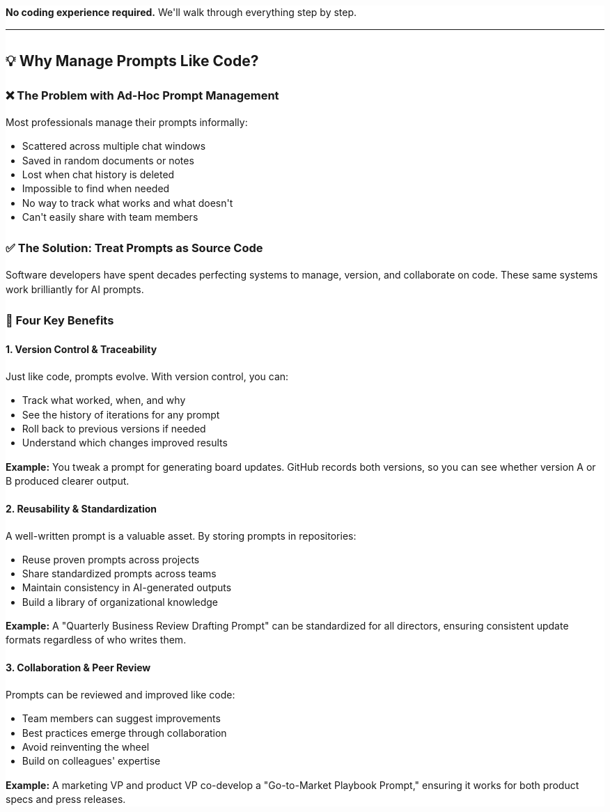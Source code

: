**No coding experience required.** We'll walk through everything step by step.

---

## 💡 Why Manage Prompts Like Code?

### ❌ The Problem with Ad-Hoc Prompt Management

Most professionals manage their prompts informally:
- Scattered across multiple chat windows
- Saved in random documents or notes
- Lost when chat history is deleted
- Impossible to find when needed
- No way to track what works and what doesn't
- Can't easily share with team members

### ✅ The Solution: Treat Prompts as Source Code

Software developers have spent decades perfecting systems to manage, version, and collaborate on code. These same systems work brilliantly for AI prompts.

### 🔑 Four Key Benefits

#### 1. Version Control & Traceability

Just like code, prompts evolve. With version control, you can:
- Track what worked, when, and why
- See the history of iterations for any prompt
- Roll back to previous versions if needed
- Understand which changes improved results

**Example:** You tweak a prompt for generating board updates. GitHub records both versions, so you can see whether version A or B produced clearer output.

#### 2. Reusability & Standardization

A well-written prompt is a valuable asset. By storing prompts in repositories:
- Reuse proven prompts across projects
- Share standardized prompts across teams
- Maintain consistency in AI-generated outputs
- Build a library of organizational knowledge

**Example:** A "Quarterly Business Review Drafting Prompt" can be standardized for all directors, ensuring consistent update formats regardless of who writes them.

#### 3. Collaboration & Peer Review

Prompts can be reviewed and improved like code:
- Team members can suggest improvements
- Best practices emerge through collaboration
- Avoid reinventing the wheel
- Build on colleagues' expertise

**Example:** A marketing VP and product VP co-develop a "Go-to-Market Playbook Prompt," ensuring it works for both product specs and press releases.
